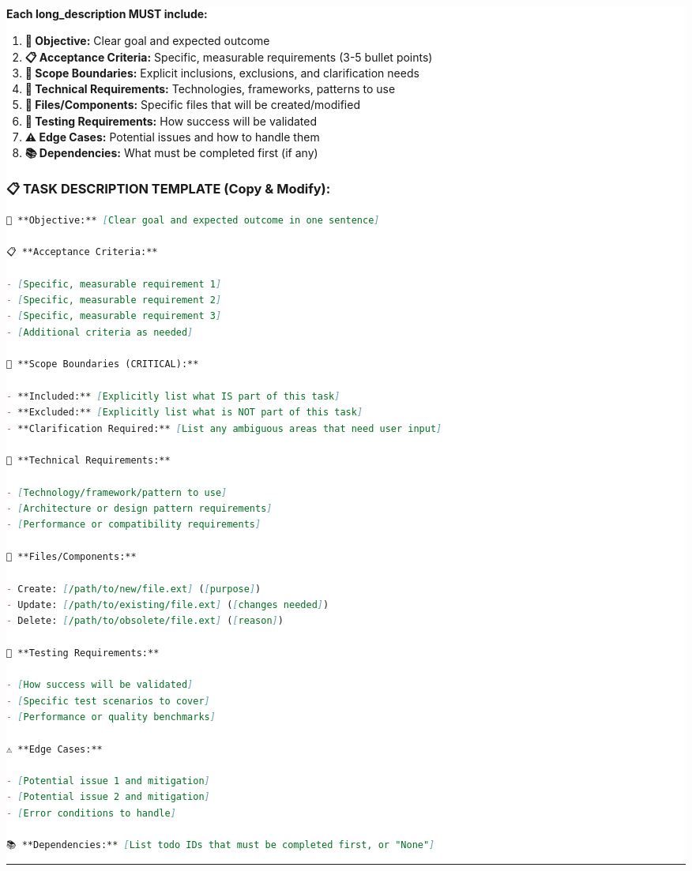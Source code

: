 **Each long_description MUST include:**

1. **🎯 Objective:** Clear goal and expected outcome
2. **📋 Acceptance Criteria:** Specific, measurable requirements (3-5 bullet points)
3. **🚫 Scope Boundaries:** Explicit inclusions, exclusions, and clarification needs
4. **🔧 Technical Requirements:** Technologies, frameworks, patterns to use
5. **📁 Files/Components:** Specific files that will be created/modified
6. **🧪 Testing Requirements:** How success will be validated
7. **⚠️ Edge Cases:** Potential issues and how to handle them
8. **📚 Dependencies:** What must be completed first (if any)

### 📋 **TASK DESCRIPTION TEMPLATE (Copy & Modify):**

```markdown
🎯 **Objective:** [Clear goal and expected outcome in one sentence]

📋 **Acceptance Criteria:**

- [Specific, measurable requirement 1]
- [Specific, measurable requirement 2]
- [Specific, measurable requirement 3]
- [Additional criteria as needed]

🚫 **Scope Boundaries (CRITICAL):**

- **Included:** [Explicitly list what IS part of this task]
- **Excluded:** [Explicitly list what is NOT part of this task]
- **Clarification Required:** [List any ambiguous areas that need user input]

🔧 **Technical Requirements:**

- [Technology/framework/pattern to use]
- [Architecture or design pattern requirements]
- [Performance or compatibility requirements]

📁 **Files/Components:**

- Create: [/path/to/new/file.ext] ([purpose])
- Update: [/path/to/existing/file.ext] ([changes needed])
- Delete: [/path/to/obsolete/file.ext] ([reason])

🧪 **Testing Requirements:**

- [How success will be validated]
- [Specific test scenarios to cover]
- [Performance or quality benchmarks]

⚠️ **Edge Cases:**

- [Potential issue 1 and mitigation]
- [Potential issue 2 and mitigation]
- [Error conditions to handle]

📚 **Dependencies:** [List todo IDs that must be completed first, or "None"]
```

---